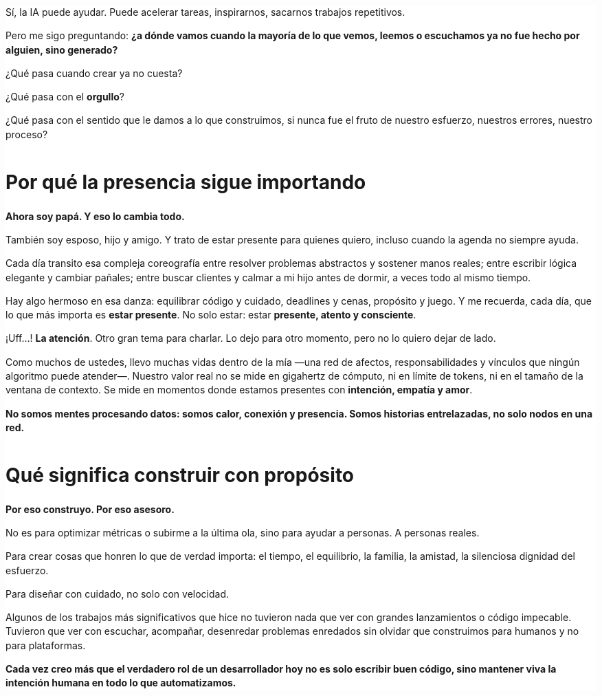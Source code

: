 Sí, la IA puede ayudar. Puede acelerar tareas, inspirarnos, sacarnos trabajos repetitivos.

Pero me sigo preguntando: **¿a dónde vamos cuando la mayoría de lo que vemos, leemos o escuchamos ya no fue hecho por alguien, sino generado?**

¿Qué pasa cuando crear ya no cuesta?

¿Qué pasa con el **orgullo**?

¿Qué pasa con el sentido que le damos a lo que construimos, si nunca fue el fruto de nuestro esfuerzo, nuestros errores, nuestro proceso?

# Por qué la presencia sigue importando

**Ahora soy papá. Y eso lo cambia todo.**

También soy esposo, hijo y amigo. Y trato de estar presente para quienes quiero, incluso cuando la agenda no siempre ayuda.

Cada día transito esa compleja coreografía entre resolver problemas abstractos y sostener manos reales; entre escribir lógica elegante y cambiar pañales; entre buscar clientes y calmar a mi hijo antes de dormir, a veces todo al mismo tiempo.

Hay algo hermoso en esa danza: equilibrar código y cuidado, deadlines y cenas, propósito y juego. Y me recuerda, cada día, que lo que más importa es **estar presente**. No solo estar: estar **presente, atento y consciente**.

¡Uff...! **La atención**. Otro gran tema para charlar. Lo dejo para otro momento, pero no lo quiero dejar de lado.

Como muchos de ustedes, llevo muchas vidas dentro de la mía —una red de afectos, responsabilidades y vínculos que ningún algoritmo puede atender—. Nuestro valor real no se mide en gigahertz de cómputo, ni en límite de tokens, ni en el tamaño de la ventana de contexto. Se mide en momentos donde estamos presentes con **intención, empatía y amor**.

**No somos mentes procesando datos: somos calor, conexión y presencia. Somos historias entrelazadas, no solo nodos en una red.**

# Qué significa construir con propósito

**Por eso construyo. Por eso asesoro.**

No es para optimizar métricas o subirme a la última ola, sino para ayudar a personas. A personas reales.

Para crear cosas que honren lo que de verdad importa: el tiempo, el equilibrio, la familia, la amistad, la silenciosa dignidad del esfuerzo.  

Para diseñar con cuidado, no solo con velocidad.

Algunos de los trabajos más significativos que hice no tuvieron nada que ver con grandes lanzamientos o código impecable. Tuvieron que ver con escuchar, acompañar, desenredar problemas enredados sin olvidar que construimos para humanos y no para plataformas.

**Cada vez creo más que el verdadero rol de un desarrollador hoy no es solo escribir buen código, sino mantener viva la intención humana en todo lo que automatizamos.**
